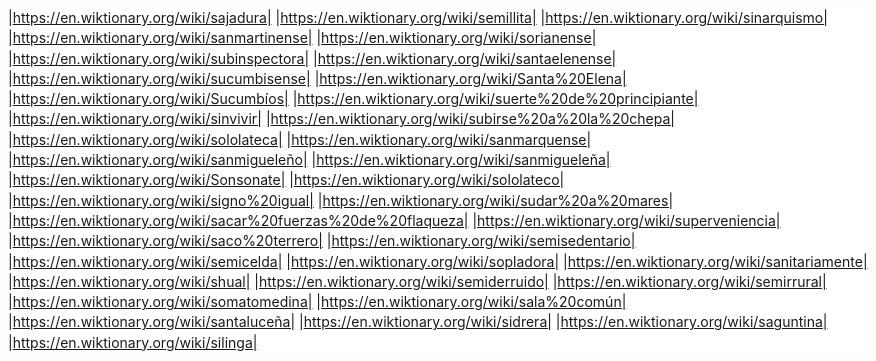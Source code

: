 |https://en.wiktionary.org/wiki/sajadura|
|https://en.wiktionary.org/wiki/semillita|
|https://en.wiktionary.org/wiki/sinarquismo|
|https://en.wiktionary.org/wiki/sanmartinense|
|https://en.wiktionary.org/wiki/sorianense|
|https://en.wiktionary.org/wiki/subinspectora|
|https://en.wiktionary.org/wiki/santaelenense|
|https://en.wiktionary.org/wiki/sucumbisense|
|https://en.wiktionary.org/wiki/Santa%20Elena|
|https://en.wiktionary.org/wiki/Sucumbíos|
|https://en.wiktionary.org/wiki/suerte%20de%20principiante|
|https://en.wiktionary.org/wiki/sinvivir|
|https://en.wiktionary.org/wiki/subirse%20a%20la%20chepa|
|https://en.wiktionary.org/wiki/sololateca|
|https://en.wiktionary.org/wiki/sanmarquense|
|https://en.wiktionary.org/wiki/sanmigueleño|
|https://en.wiktionary.org/wiki/sanmigueleña|
|https://en.wiktionary.org/wiki/Sonsonate|
|https://en.wiktionary.org/wiki/sololateco|
|https://en.wiktionary.org/wiki/signo%20igual|
|https://en.wiktionary.org/wiki/sudar%20a%20mares|
|https://en.wiktionary.org/wiki/sacar%20fuerzas%20de%20flaqueza|
|https://en.wiktionary.org/wiki/superveniencia|
|https://en.wiktionary.org/wiki/saco%20terrero|
|https://en.wiktionary.org/wiki/semisedentario|
|https://en.wiktionary.org/wiki/semicelda|
|https://en.wiktionary.org/wiki/sopladora|
|https://en.wiktionary.org/wiki/sanitariamente|
|https://en.wiktionary.org/wiki/shual|
|https://en.wiktionary.org/wiki/semiderruido|
|https://en.wiktionary.org/wiki/semirrural|
|https://en.wiktionary.org/wiki/somatomedina|
|https://en.wiktionary.org/wiki/sala%20común|
|https://en.wiktionary.org/wiki/santaluceña|
|https://en.wiktionary.org/wiki/sidrera|
|https://en.wiktionary.org/wiki/saguntina|
|https://en.wiktionary.org/wiki/silinga|